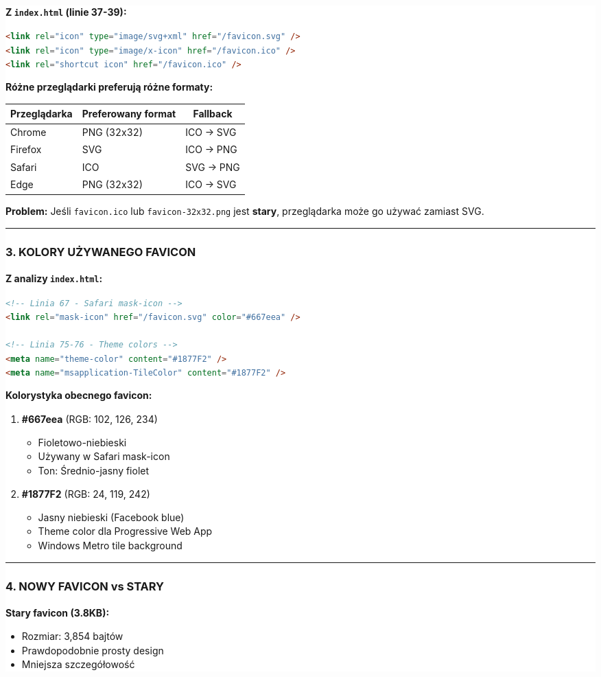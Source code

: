 **Z `index.html` (linie 37-39):**
```html
<link rel="icon" type="image/svg+xml" href="/favicon.svg" />
<link rel="icon" type="image/x-icon" href="/favicon.ico" />
<link rel="shortcut icon" href="/favicon.ico" />
```

**Różne przeglądarki preferują różne formaty:**

| Przeglądarka | Preferowany format | Fallback |
|--------------|-------------------|----------|
| Chrome | PNG (32x32) | ICO → SVG |
| Firefox | SVG | ICO → PNG |
| Safari | ICO | SVG → PNG |
| Edge | PNG (32x32) | ICO → SVG |

**Problem:**
Jeśli `favicon.ico` lub `favicon-32x32.png` jest **stary**, przeglądarka może go używać zamiast SVG.

---

### 3. KOLORY UŻYWANEGO FAVICON

**Z analizy `index.html`:**

```html
<!-- Linia 67 - Safari mask-icon -->
<link rel="mask-icon" href="/favicon.svg" color="#667eea" />

<!-- Linia 75-76 - Theme colors -->
<meta name="theme-color" content="#1877F2" />
<meta name="msapplication-TileColor" content="#1877F2" />
```

**Kolorystyka obecnego favicon:**

1. **#667eea** (RGB: 102, 126, 234)
   - Fioletowo-niebieski
   - Używany w Safari mask-icon
   - Ton: Średnio-jasny fiolet

2. **#1877F2** (RGB: 24, 119, 242)
   - Jasny niebieski (Facebook blue)
   - Theme color dla Progressive Web App
   - Windows Metro tile background

---

### 4. NOWY FAVICON vs STARY

**Stary favicon (3.8KB):**
- Rozmiar: 3,854 bajtów
- Prawdopodobnie prosty design
- Mniejsza szczegółowość
